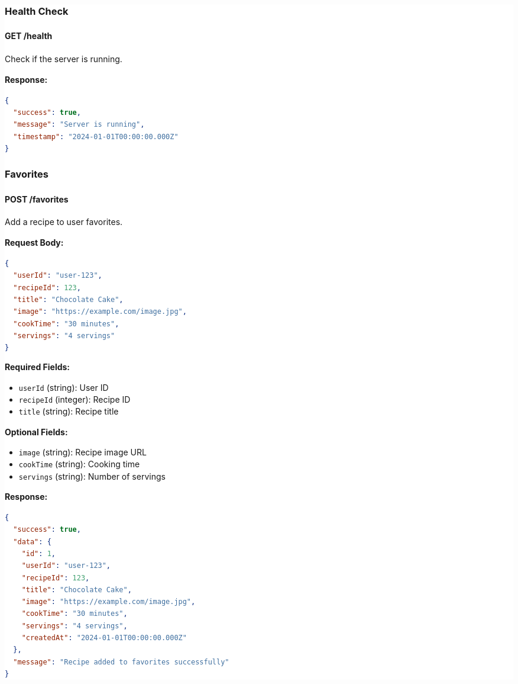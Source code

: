 ### Health Check

#### GET /health

Check if the server is running.

**Response:**
```json
{
  "success": true,
  "message": "Server is running",
  "timestamp": "2024-01-01T00:00:00.000Z"
}
```

### Favorites

#### POST /favorites

Add a recipe to user favorites.

**Request Body:**
```json
{
  "userId": "user-123",
  "recipeId": 123,
  "title": "Chocolate Cake",
  "image": "https://example.com/image.jpg",
  "cookTime": "30 minutes",
  "servings": "4 servings"
}
```

**Required Fields:**
- `userId` (string): User ID
- `recipeId` (integer): Recipe ID
- `title` (string): Recipe title

**Optional Fields:**
- `image` (string): Recipe image URL
- `cookTime` (string): Cooking time
- `servings` (string): Number of servings

**Response:**
```json
{
  "success": true,
  "data": {
    "id": 1,
    "userId": "user-123",
    "recipeId": 123,
    "title": "Chocolate Cake",
    "image": "https://example.com/image.jpg",
    "cookTime": "30 minutes",
    "servings": "4 servings",
    "createdAt": "2024-01-01T00:00:00.000Z"
  },
  "message": "Recipe added to favorites successfully"
}
```
